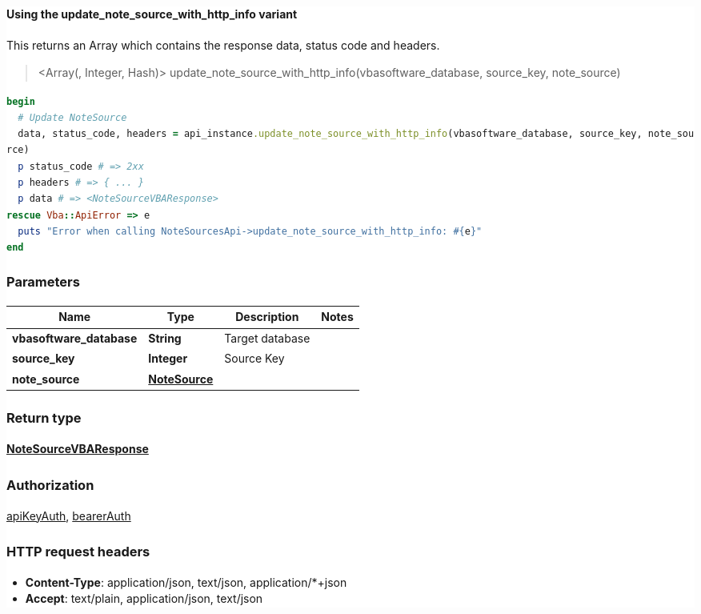 #### Using the update_note_source_with_http_info variant

This returns an Array which contains the response data, status code and headers.

> <Array(<NoteSourceVBAResponse>, Integer, Hash)> update_note_source_with_http_info(vbasoftware_database, source_key, note_source)

```ruby
begin
  # Update NoteSource
  data, status_code, headers = api_instance.update_note_source_with_http_info(vbasoftware_database, source_key, note_source)
  p status_code # => 2xx
  p headers # => { ... }
  p data # => <NoteSourceVBAResponse>
rescue Vba::ApiError => e
  puts "Error when calling NoteSourcesApi->update_note_source_with_http_info: #{e}"
end
```

### Parameters

| Name | Type | Description | Notes |
| ---- | ---- | ----------- | ----- |
| **vbasoftware_database** | **String** | Target database |  |
| **source_key** | **Integer** | Source Key |  |
| **note_source** | [**NoteSource**](NoteSource.md) |  |  |

### Return type

[**NoteSourceVBAResponse**](NoteSourceVBAResponse.md)

### Authorization

[apiKeyAuth](../README.md#apiKeyAuth), [bearerAuth](../README.md#bearerAuth)

### HTTP request headers

- **Content-Type**: application/json, text/json, application/*+json
- **Accept**: text/plain, application/json, text/json

